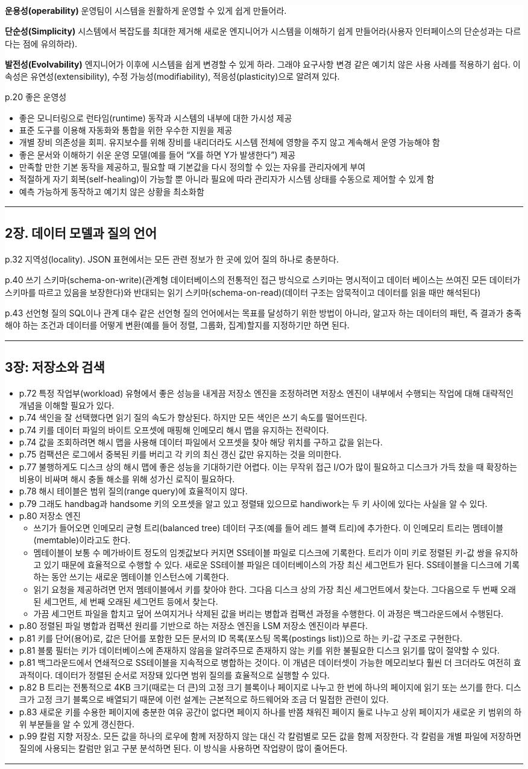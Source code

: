 **운용성(operability)**
운영팀이 시스템을 원활하게 운영할 수 있게 쉽게 만들어라.

**단순성(Simplicity)**
시스템에서 복잡도를 최대한 제거해 새로운 엔지니어가 시스템을 이해하기 쉽게 만들어라(사용자 인터페이스의 단순성과는 다르다는 점에 유의하라).

**발전성(Evolvability)**
엔지니어가 이후에 시스템을 쉽게 변경할 수 있게 하라. 그래야 요구사항 변경 같은 예기치 않은 사용 사례를 적용하기 쉽다. 이 속성은 유연성(extensibility), 수정 가능성(modifiability), 적응성(plasticity)으로 알려져 있다.

p.20 좋은 운영성
- 좋은 모니터링으로 런타임(runtime) 동작과 시스템의 내부에 대한 가시성 제공
- 표준 도구를 이용해 자동화와 통합을 위한 우수한 지원을 제공
- 개별 장비 의존성을 회피. 유지보수를 위해 장비를 내리더라도 시스템 전체에 영향을 주지 않고 계속해서 운영 가능해야 함
- 좋은 문서와 이해하기 쉬운 운영 모델(예를 들어 “X를 하면 Y가 발생한다”) 제공
- 만족할 만한 기본 동작을 제공하고, 필요할 때 기본값을 다시 정의할 수 있는 자유를 관리자에게 부여
- 적절하게 자기 회복(self-healing)이 가능할 뿐 아니라 필요에 따라 관리자가 시스템 상태를 수동으로 제어할 수 있게 함
- 예측 가능하게 동작하고 예기치 않은 상황을 최소화함

---

## 2장. 데이터 모델과 질의 언어

p.32 지역성(locality). JSON 표현에서는 모든 관련 정보가 한 곳에 있어 질의 하나로 충분하다.

p.40 쓰기 스키마(schema-on-write)(관계형 데이터베이스의 전통적인 접근 방식으로 스키마는 명시적이고 데이터 베이스는 쓰여진 모든 데이터가 스키마를 따르고 있음을 보장한다)와 반대되는 읽기 스키마(schema-on-read)(데이터 구조는 암묵적이고 데이터를 읽을 때만 해석된다)

p.43 선언형 질의
SQL이나 관계 대수 같은 선언형 질의 언어에서는 목표를 달성하기 위한 방법이 아니라,  알고자 하는 데이터의 패턴, 즉 결과가 충족해야 하는 조건과 데이터를 어떻게 변환(예를 들어 정렬, 그룹화, 집계)할지를 지정하기만 하면 된다.

---

## 3장: 저장소와 검색

- p.72 특정 작업부(workload) 유형에서 좋은 성능을 내게끔 저장소 엔진을 조정하려면 저장소 엔진이 내부에서 수행되는 작업에 대해 대략적인 개념을 이해할 필요가 있다.
- p.74 색인을 잘 선택했다면 읽기 질의 속도가 향상된다. 하지만 모든 색인은 쓰기 속도를 떨어뜨린다.
- p.74 키를 데이터 파일의 바이트 오프셋에 매핑해 인메모리 해시 맵을 유지하는 전략이다.
- p.74 값을 조회하려면 해시 맵을 사용해 데이터 파일에서 오프셋을 찾아 해당 위치를 구하고 값을 읽는다.
- p.75 컴팩션은 로그에서 중복된 키를 버리고 각 키의 최신 갱신 값만 유지하는 것을 의미한다.
- p.77 불행하게도 디스크 상의 해시 맵에 좋은 성능을 기대하기란 어렵다. 이는 무작위 접근 I/O가 많이 필요하고 디스크가 가득 찼을 때 확장하는 비용이 비싸며 해시 충돌 해소를 위해 성가신 로직이 필요하다.
- p.78 해시 테이블은 범위 질의(range query)에 효율적이지 않다.
- p.79 그래도 handbag과 handsome 키의 오프셋을 알고 있고 정렬돼 있으므로 handiwork는 두 키 사이에 있다는 사실을 알 수 있다.
- p.80 저장소 엔진
    - 쓰기가 들어오면 인메모리 균형 트리(balanced tree) 데이터 구조(예를 들어 레드 블랙 트리)에 추가한다. 이 인메모리 트리는 멤테이블(memtable)이라고도 한다.
    - 멤테이블이 보통 수 메가바이트 정도의 임곗값보다 커지면 SS테이블 파일로 디스크에 기록한다. 트리가 이미 키로 정렬된 키-값 쌍을 유지하고 있기 때문에 효율적으로 수행할 수 있다. 새로운 SS테이블 파일은 데이터베이스의 가장 최신 세그먼트가 된다. SS테이블을 디스크에 기록하는 동안 쓰기는 새로운 멤테이블 인스턴스에 기록한다.
    - 읽기 요청을 제공하려면 먼저 멤테이블에서 키를 찾아야 한다. 그다음 디스크 상의 가장 최신 세그먼트에서 찾는다. 그다음으로 두 번째 오래된 세그먼트, 세 번째 오래된 세그먼트 등에서 찾는다.
    - 가끔 세그먼트 파일을 합치고 덮어 쓰여지거나 삭제된 값을 버리는 병합과 컴팩션 과정을 수행한다. 이 과정은 백그라운드에서 수행된다.
- p.80 정렬된 파일 병합과 컴팩션 원리를 기반으로 하는 저장소 엔진을 LSM 저장소 엔진이라 부른다.
- p.81 키를 단어(용어)로, 값은 단어를 포함한 모든 문서의 ID 목록(포스팅 목록(postings list))으로 하는 키-값 구조로 구현한다.
- p.81 블룸 필터는 키가 데이터베이스에 존재하지 않음을 알려주므로 존재하지 않는 키를 위한 불필요한 디스크 읽기를 많이 절약할 수 있다.
- p.81 백그라운드에서 연쇄적으로 SS테이블을 지속적으로 병합하는 것이다. 이 개념은 데이터셋이 가능한 메모리보다 훨씬 더 크더라도 여전히 효과적이다. 데이터가 정렬된 순서로 저장돼 있다면 범위 질의를 효율적으로 실행할 수 있다.
- p.82 B 트리는 전통적으로 4KB 크기(때로는 더 큰)의 고정 크기 블록이나 페이지로 나누고 한 번에 하나의 페이지에 읽기 또는 쓰기를 한다. 디스크가 고정 크기 블록으로 배열되기 때문에 이런 설계는 근본적으로 하드웨어와 조금 더 밀접한 관련이 있다.
- p.83 새로운 키를 수용한 페이지에 충분한 여유 공간이 없다면 페이지 하나를 반쯤 채워진 페이지 둘로 나누고 상위 페이지가 새로운 키 범위의 하위 부분들을 알 수 있게 갱신한다.
- p.99 칼럼 지향 저장소. 모든 값을 하나의 로우에 함께 저장하지 않는 대신 각 칼럼별로 모든 값을 함께 저장한다. 각 칼럼을 개별 파일에 저장하면 질의에 사용되는 칼럼만 읽고 구분 분석하면 된다. 이 방식을 사용하면 작업량이 많이 줄어든다.

---